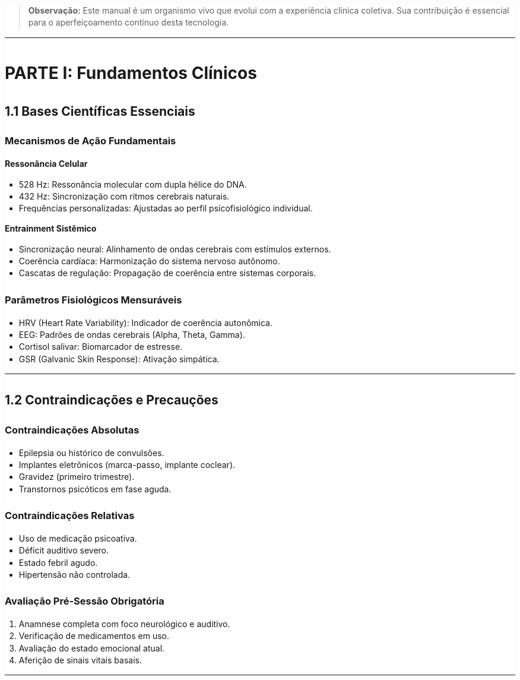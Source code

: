 > **Observação:** Este manual é um organismo vivo que evolui com a experiência clínica coletiva. Sua contribuição é essencial para o aperfeiçoamento contínuo desta tecnologia.

---

# PARTE I: Fundamentos Clínicos

## 1.1 Bases Científicas Essenciais

### Mecanismos de Ação Fundamentais

**Ressonância Celular**
- 528 Hz: Ressonância molecular com dupla hélice do DNA.
- 432 Hz: Sincronização com ritmos cerebrais naturais.
- Frequências personalizadas: Ajustadas ao perfil psicofisiológico individual.

**Entrainment Sistêmico**
- Sincronização neural: Alinhamento de ondas cerebrais com estímulos externos.
- Coerência cardíaca: Harmonização do sistema nervoso autônomo.
- Cascatas de regulação: Propagação de coerência entre sistemas corporais.

### Parâmetros Fisiológicos Mensuráveis
- HRV (Heart Rate Variability): Indicador de coerência autonômica.
- EEG: Padrões de ondas cerebrais (Alpha, Theta, Gamma).
- Cortisol salivar: Biomarcador de estresse.
- GSR (Galvanic Skin Response): Ativação simpática.

---

## 1.2 Contraindicações e Precauções

### Contraindicações Absolutas
- Epilepsia ou histórico de convulsões.
- Implantes eletrônicos (marca-passo, implante coclear).
- Gravidez (primeiro trimestre).
- Transtornos psicóticos em fase aguda.

### Contraindicações Relativas
- Uso de medicação psicoativa.
- Déficit auditivo severo.
- Estado febril agudo.
- Hipertensão não controlada.

### Avaliação Pré-Sessão Obrigatória
1. Anamnese completa com foco neurológico e auditivo.
2. Verificação de medicamentos em uso.
3. Avaliação do estado emocional atual.
4. Aferição de sinais vitais basais.

---